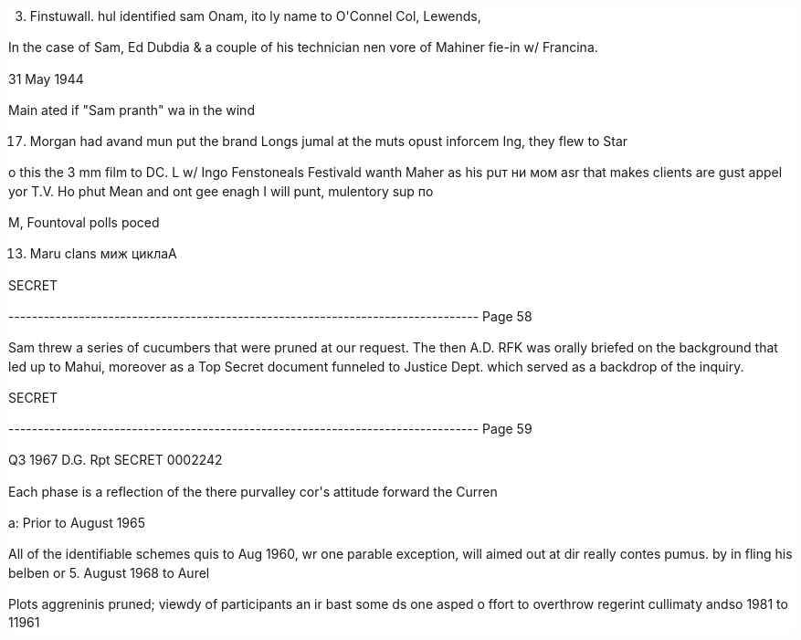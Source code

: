 3. Finstuwall. hul identified sam
   Onam, ito ly name to O'Connel
   Col, Lewends,

In the case of Sam, Ed Dubdia
& a couple of his technician nen vore
of Mahiner fie-in w/ Francina.

31 May 1944

Main ated if "Sam pranth" wa in
the wind

17. Morgan had avand mun put the
    brand Longs jumal at the muts opust
    inforcem Ing, they flew to Star

o this the 3 mm film to DC. L
w/ Ingo Fenstoneals Festivald
wanth Maher as his puт ни мом
asr that makes clients are gust appel
yor T.V. Ho phut Mean and ont gee
enagh I will punt, mulentory sup
по

M, Fountoval polls poced

13. Maru clans миж циклаA

SECRET


-------------------------------------------------------------------------------- Page 58

Sam threw a series of cucumbers that were pruned at our request. The then A.D. RFK was orally briefed on the background that led up to Mahui, moreover as a Top Secret document funneled to Justice Dept. which served as a backdrop of the inquiry.

SECRET


-------------------------------------------------------------------------------- Page 59

Q3
1967 D.G. Rpt
SECRET
0002242

Each phase is a reflection of the there
purvalley cor's attitude forward the Curren

a: Prior to August 1965

All of the identifiable schemes quis
to Aug 1960, wr one parable exception,
will aimed out at dir really contes
pumus. by in fling his belben or
5. August 1968 to Aurel

Plots aggreninis pruned; viewdy of participants an
ir bast some ds one asped o ffort to overthrow regerint cullimaty andso
1981 to 11961
